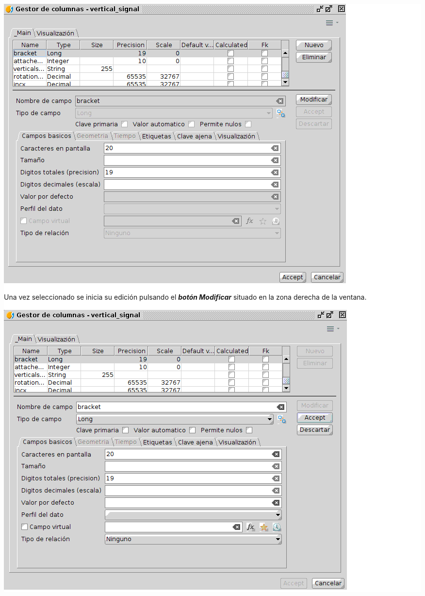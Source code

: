 ![4_gcVertical_signalBracket_128](maestro_detalle_files/4_gcVertical_signalBracket_128.png)

Una vez seleccionado se inicia su edición pulsando el ***botón Modificar*** situado en la zona derecha de la ventana.

![5_gcVertical_signalBracketCamposBasicosDef_128](maestro_detalle_files/5_gcVertical_signalBracketCamposBasicosDef_128.png)